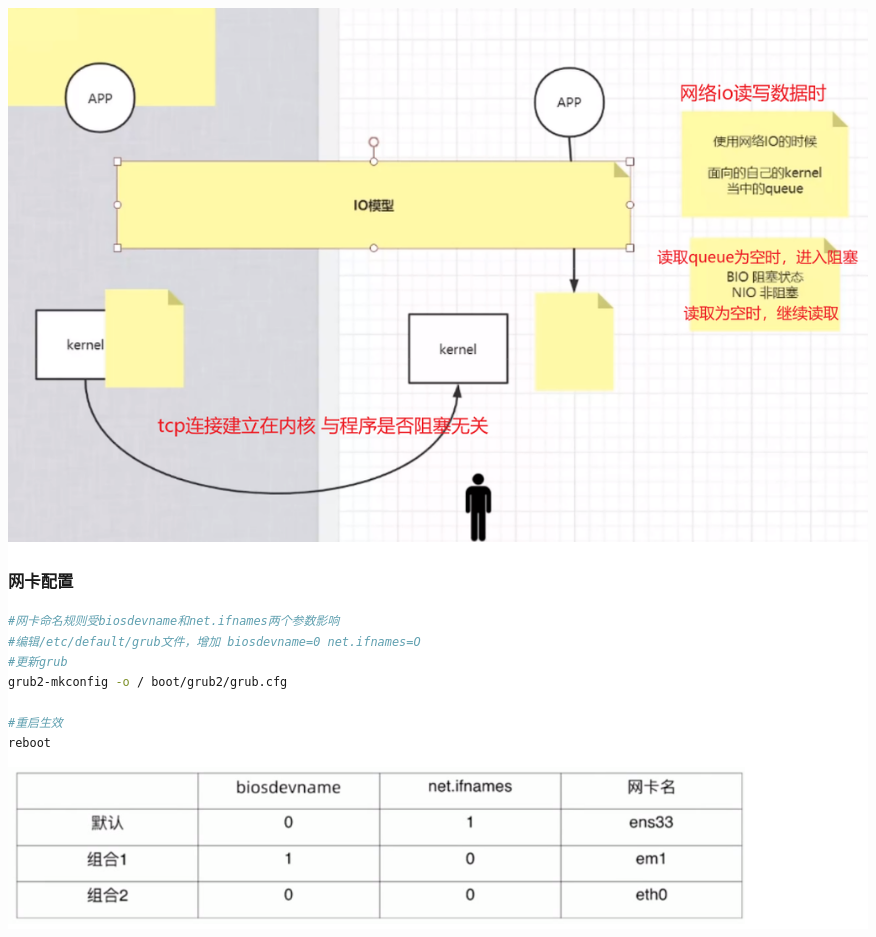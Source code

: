 ![image-20230725103457086](Linux课程笔记/image-20230725103457086.png)

### 网卡配置

```sh
#网卡命名规则受biosdevname和net.ifnames两个参数影响
#编辑/etc/default/grub文件，增加 biosdevname=0 net.ifnames=O
#更新grub
grub2-mkconfig -o / boot/grub2/grub.cfg

#重启生效
reboot
```

<img src="Linux%E8%AF%BE%E7%A8%8B%E7%AC%94%E8%AE%B0/1686106222262.png" alt="1686106222262" style="zoom:80%;" />
